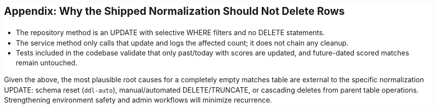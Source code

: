 ## Appendix: Why the Shipped Normalization Should Not Delete Rows
- The repository method is an UPDATE with selective WHERE filters and no DELETE statements.
- The service method only calls that update and logs the affected count; it does not chain any cleanup.
- Tests included in the codebase validate that only past/today with scores are updated, and future-dated scored matches remain untouched.

Given the above, the most plausible root causes for a completely empty matches table are external to the specific normalization UPDATE: schema reset (`ddl-auto`), manual/automated DELETE/TRUNCATE, or cascading deletes from parent table operations. Strengthening environment safety and admin workflows will minimize recurrence.
